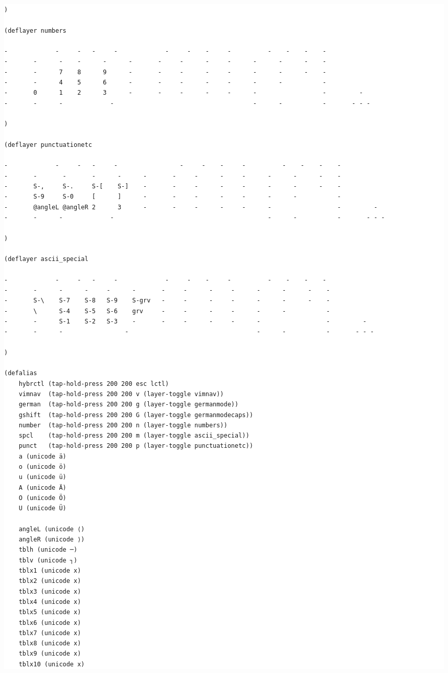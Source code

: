     )

    (deflayer numbers

    -             -     -   -     -             -     -    -     -          -    -    -    -
    -       -      -    -      -      -       -     -      -     -      -      -      -    -       
    -       -      7    8      9      -       -     -      -     -      -      -      -    -          
    -       -      4    5      6      -       -     -      -     -      -      -           -        
    -       0      1    2      3      -       -     -      -     -      -                  -         -
    -       -      -             -                                      -      -           -       - - -

    )

    (deflayer punctuationetc

    -             -     -   -     -                 -     -    -     -          -    -    -    -
    -       -       -       -      -      -       -     -      -     -      -      -      -    -       
    -       S-,     S-.     S-[    S-]    -       -     -      -     -      -      -      -    -          
    -       S-9     S-0     [      ]      -       -     -      -     -      -      -           -        
    -       @angleL @angleR 2      3      -       -     -      -     -      -                  -         -
    -       -      -             -                                          -      -           -       - - -

    )

    (deflayer ascii_special

    -             -     -   -     -             -     -    -     -          -    -    -    -
    -       -      -      -     -      -       -     -      -     -      -      -      -    -       
    -       S-\    S-7    S-8   S-9    S-grv   -     -      -     -      -      -      -    -          
    -       \      S-4    S-5   S-6    grv     -     -      -     -      -      -           -        
    -       -      S-1    S-2   S-3    -       -     -      -     -      -                  -         -
    -       -      -                 -                                   -      -           -       - - -

    )

    (defalias
        hybrctl (tap-hold-press 200 200 esc lctl)
        vimnav  (tap-hold-press 200 200 v (layer-toggle vimnav))
        german  (tap-hold-press 200 200 g (layer-toggle germanmode))
        gshift  (tap-hold-press 200 200 G (layer-toggle germanmodecaps))
        number  (tap-hold-press 200 200 n (layer-toggle numbers))
        spcl    (tap-hold-press 200 200 m (layer-toggle ascii_special))
        punct   (tap-hold-press 200 200 p (layer-toggle punctuationetc))
        a (unicode ä)
        o (unicode ö)
        u (unicode ü)
        A (unicode Ä)
        O (unicode Ö)
        U (unicode Ü)

        angleL (unicode ⟨)
        angleR (unicode ⟩)
        tblh (unicode ─)
        tblv (unicode ┐)
        tblx1 (unicode x)
        tblx2 (unicode x)
        tblx3 (unicode x)
        tblx4 (unicode x)
        tblx5 (unicode x)
        tblx6 (unicode x)
        tblx7 (unicode x)
        tblx8 (unicode x)
        tblx9 (unicode x)
        tblx10 (unicode x)